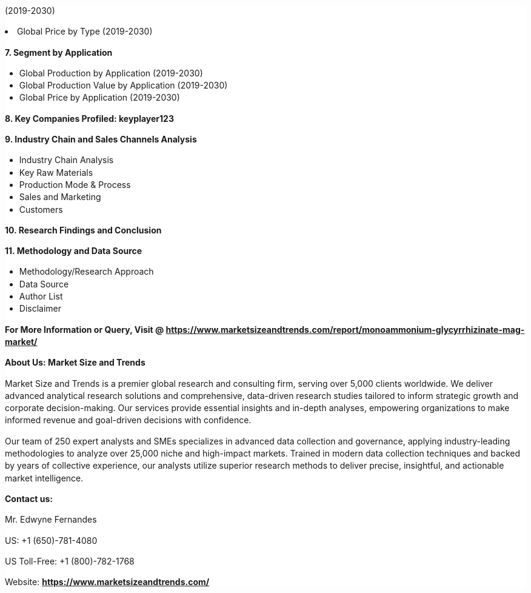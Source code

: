 (2019-2030)</li><li>Global Price by Type (2019-2030)</li></ul><p><strong>7. Segment by Application</strong></p><ul><li>Global Production by Application (2019-2030)</li><li>Global Production Value by Application (2019-2030)</li><li>Global Price by Application (2019-2030)</li></ul><p><strong>8. Key Companies Profiled: keyplayer123</strong></p><p><strong>9. Industry Chain and Sales Channels Analysis</strong></p><ul><li>Industry Chain Analysis</li><li>Key Raw Materials</li><li>Production Mode &amp; Process</li><li>Sales and Marketing</li><li>Customers</li></ul><p><strong>10. Research Findings and Conclusion</strong></p><p><strong>11. Methodology and Data Source</strong></p><ul><li>Methodology/Research Approach</li><li>Data Source</li><li>Author List</li><li>Disclaimer</li></ul></p><p><strong>For More Information or Query, Visit @ <a href="https://www.marketsizeandtrends.com/report/monoammonium-glycyrrhizinate-mag-market/">https://www.marketsizeandtrends.com/report/monoammonium-glycyrrhizinate-mag-market/</a></strong></p><p><strong>About Us: Market Size and Trends</strong></p><p>Market Size and Trends is a premier global research and consulting firm, serving over 5,000 clients worldwide. We deliver advanced analytical research solutions and comprehensive, data-driven research studies tailored to inform strategic growth and corporate decision-making. Our services provide essential insights and in-depth analyses, empowering organizations to make informed revenue and goal-driven decisions with confidence.</p><p>Our team of 250 expert analysts and SMEs specializes in advanced data collection and governance, applying industry-leading methodologies to analyze over 25,000 niche and high-impact markets. Trained in modern data collection techniques and backed by years of collective experience, our analysts utilize superior research methods to deliver precise, insightful, and actionable market intelligence.</p><p><strong>Contact us:</strong></p><p>Mr. Edwyne Fernandes</p><p>US: +1 (650)-781-4080</p><p>US Toll-Free: +1 (800)-782-1768</p><p>Website: <strong><a href="https://www.marketsizeandtrends.com/">https://www.marketsizeandtrends.com/</a></strong></p>
